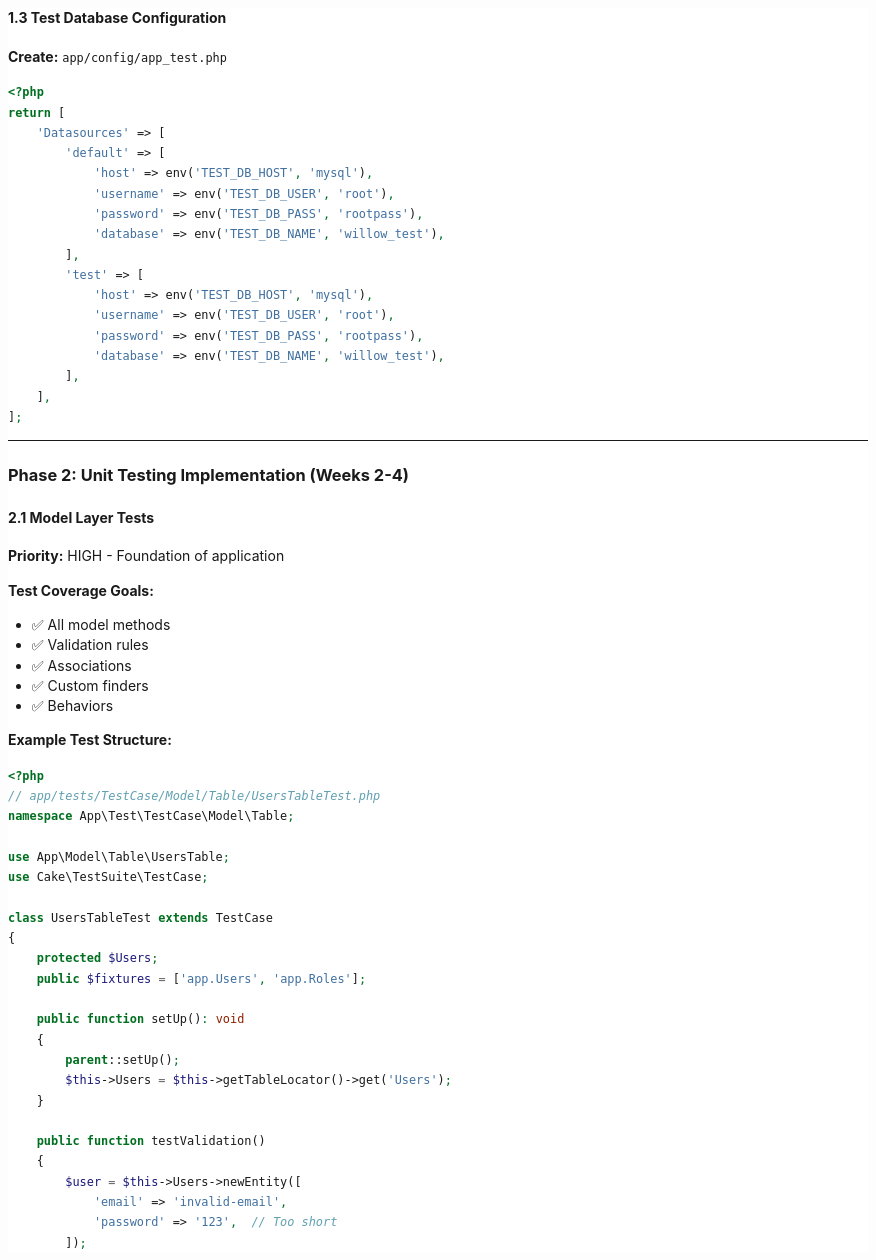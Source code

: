 #### 1.3 Test Database Configuration

**Create:** `app/config/app_test.php`

```php
<?php
return [
    'Datasources' => [
        'default' => [
            'host' => env('TEST_DB_HOST', 'mysql'),
            'username' => env('TEST_DB_USER', 'root'),
            'password' => env('TEST_DB_PASS', 'rootpass'),
            'database' => env('TEST_DB_NAME', 'willow_test'),
        ],
        'test' => [
            'host' => env('TEST_DB_HOST', 'mysql'),
            'username' => env('TEST_DB_USER', 'root'),
            'password' => env('TEST_DB_PASS', 'rootpass'),
            'database' => env('TEST_DB_NAME', 'willow_test'),
        ],
    ],
];
```

---

### Phase 2: Unit Testing Implementation (Weeks 2-4)

#### 2.1 Model Layer Tests

**Priority:** HIGH - Foundation of application

**Test Coverage Goals:**
- ✅ All model methods
- ✅ Validation rules
- ✅ Associations
- ✅ Custom finders
- ✅ Behaviors

**Example Test Structure:**

```php
<?php
// app/tests/TestCase/Model/Table/UsersTableTest.php
namespace App\Test\TestCase\Model\Table;

use App\Model\Table\UsersTable;
use Cake\TestSuite\TestCase;

class UsersTableTest extends TestCase
{
    protected $Users;
    public $fixtures = ['app.Users', 'app.Roles'];

    public function setUp(): void
    {
        parent::setUp();
        $this->Users = $this->getTableLocator()->get('Users');
    }

    public function testValidation()
    {
        $user = $this->Users->newEntity([
            'email' => 'invalid-email',
            'password' => '123',  // Too short
        ]);
```